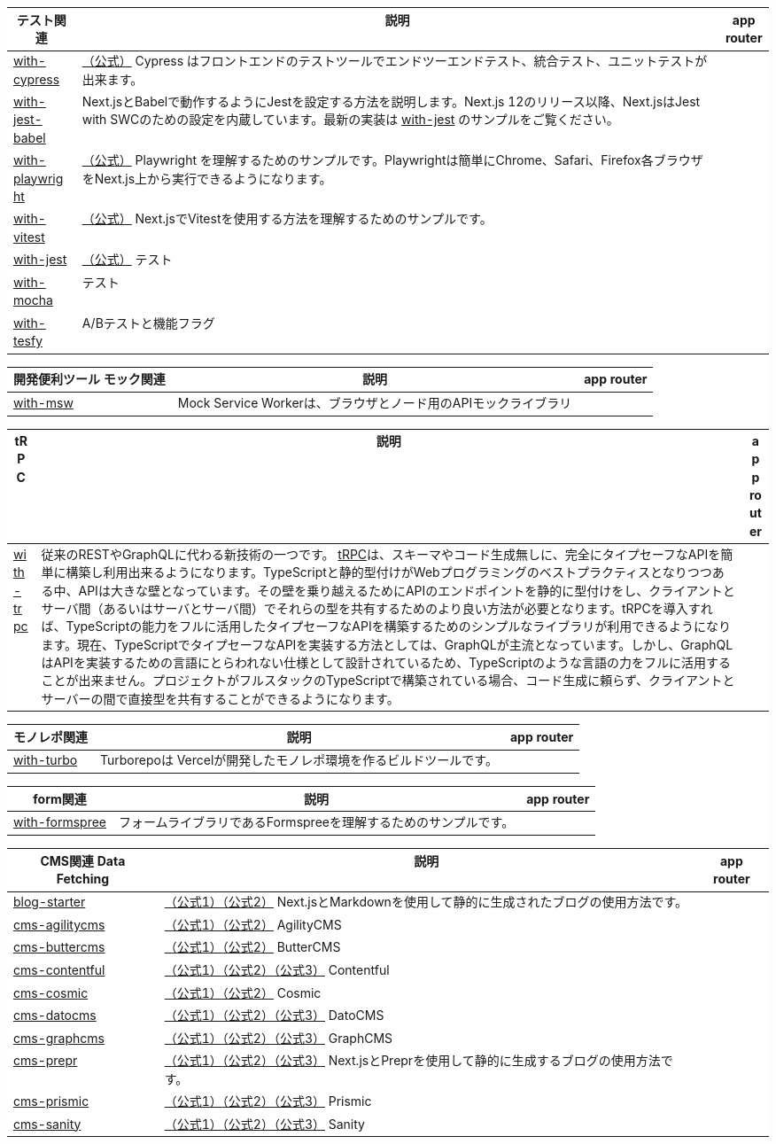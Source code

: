 |テスト関連 |	説明	 |	 app router 	|
|---|---|---|
|	[with-cypress](https://github.com/vercel/next.js/tree/canary/examples/with-cypress "with-cypress")	|	[（公式）](https://nextjs.org/docs/testing) Cypress はフロントエンドのテストツールでエンドツーエンドテスト、統合テスト、ユニットテストが出来ます。	|		|
|	[with-jest-babel](https://github.com/vercel/next.js/tree/canary/examples/with-jest-babel "with-jest-babel")	|	Next.jsとBabelで動作するようにJestを設定する方法を説明します。Next.js 12のリリース以降、Next.jsはJest with SWCのための設定を内蔵しています。最新の実装は [with-jest](https://github.com/vercel/next.js/tree/canary/examples/with-jest "with-jest")  のサンプルをご覧ください。	|		|
|	[with-playwright](https://github.com/vercel/next.js/tree/canary/examples/with-playwright "with-playwright")	|	[（公式）](https://nextjs.org/docs/testing) Playwright を理解するためのサンプルです。Playwrightは簡単にChrome、Safari、Firefox各ブラウザをNext.js上から実行できるようになります。	|		|
|	[with-vitest](https://github.com/vercel/next.js/tree/canary/examples/with-vitest "with-vitest")	|	[（公式）](https://nextjs.org/docs/testing) Next.jsでVitestを使用する方法を理解するためのサンプルです。	|		|
|	[with-jest](https://github.com/vercel/next.js/tree/canary/examples/with-jest "with-jest") 	|	[（公式）](https://nextjs.org/docs/testing) テスト	|	|		|
|	[with-mocha](https://github.com/vercel/next.js/tree/canary/examples/with-mocha "with-mocha") 	|	テスト|
|	[with-tesfy](https://github.com/vercel/next.js/tree/canary/examples/with-tesfy "with-tesfy") 	|	A/Bテストと機能フラグ	|		|

|開発便利ツール モック関連 |	説明	 |	 app router 	|
|---|---|---|
|	[with-msw](https://github.com/vercel/next.js/tree/canary/examples/with-msw "with-msw") 	|	Mock Service Workerは、ブラウザとノード用のAPIモックライブラリ	|		|

|tRPC |	説明	 |	 app router 	|
|---|---|---|
|	[with-trpc](https://github.com/vercel/next.js/tree/canary/examples/with-trpc "with-trpc") 	|	従来のRESTやGraphQLに代わる新技術の一つです。 [tRPC](https://trpc.io/)は、スキーマやコード生成無しに、完全にタイプセーフなAPIを簡単に構築し利用出来るようになります。TypeScriptと静的型付けがWebプログラミングのベストプラクティスとなりつつある中、APIは大きな壁となっています。その壁を乗り越えるためにAPIのエンドポイントを静的に型付けをし、クライアントとサーバ間（あるいはサーバとサーバ間）でそれらの型を共有するためのより良い方法が必要となります。tRPCを導入すれば、TypeScriptの能力をフルに活用したタイプセーフなAPIを構築するためのシンプルなライブラリが利用できるようになります。現在、TypeScriptでタイプセーフなAPIを実装する方法としては、GraphQLが主流となっています。しかし、GraphQLはAPIを実装するための言語にとらわれない仕様として設計されているため、TypeScriptのような言語の力をフルに活用することが出来ません。プロジェクトがフルスタックのTypeScriptで構築されている場合、コード生成に頼らず、クライアントとサーバーの間で直接型を共有することができるようになります。|

|モノレポ関連 |	説明	 |	 app router 	|
|---|---|---|
|	[with-turbo](https://github.com/vercel/next.js/tree/canary/examples/with-turbo "with-turbo")	|	Turborepoは Vercelが開発したモノレポ環境を作るビルドツールです。	|		|

|form関連 |	説明	 |	 app router 	|
|---|---|---|
|	[with-formspree](https://github.com/vercel/next.js/tree/canary/examples/with-formspree "with-formspree")	|	フォームライブラリであるFormspreeを理解するためのサンプルです。	|		|

|CMS関連 Data Fetching |	説明	 |	 app router 	|
|---|---|---|
|	[blog-starter](https://github.com/vercel/next.js/tree/canary/examples/blog-starter "blog-starter") 	|	[（公式1）](https://nextjs.org/docs/basic-features/pages#static-generation-recommended)[（公式2）](https://nextjs.org/docs/basic-features/data-fetching/overview) Next.jsとMarkdownを使用して静的に生成されたブログの使用方法です。	|		|
|	[cms-agilitycms](https://github.com/vercel/next.js/tree/canary/examples/cms-agilitycms "cms-agilitycms") 	|	[（公式1）](https://nextjs.org/docs/basic-features/pages#static-generation-recommended)[（公式2）](https://nextjs.org/docs/basic-features/data-fetching/overview) AgilityCMS	|		|
|	[cms-buttercms](https://github.com/vercel/next.js/tree/canary/examples/cms-buttercms "cms-buttercms") 	|	[（公式1）](https://nextjs.org/docs/basic-features/pages#static-generation-recommended)[（公式2）](https://nextjs.org/docs/basic-features/data-fetching/overview) ButterCMS	|		|
|	[cms-contentful](https://github.com/vercel/next.js/tree/canary/examples/cms-contentful "cms-contentful") 	|	[（公式1）](https://nextjs.org/docs/basic-features/pages#static-generation-recommended)[（公式2）](https://nextjs.org/docs/basic-features/data-fetching/overview)[（公式3）](https://nextjs.org/docs/advanced-features/preview-mode) Contentful	|		|
|	[cms-cosmic](https://github.com/vercel/next.js/tree/canary/examples/cms-cosmic "cms-cosmic") 	|	[（公式1）](https://nextjs.org/docs/basic-features/pages#static-generation-recommended)[（公式2）](https://nextjs.org/docs/basic-features/data-fetching/overview) Cosmic	|		|
|	[cms-datocms](https://github.com/vercel/next.js/tree/canary/examples/cms-datocms "cms-datocms") 	|	[（公式1）](https://nextjs.org/docs/basic-features/pages#static-generation-recommended)[（公式2）](https://nextjs.org/docs/basic-features/data-fetching/overview)[（公式3）](https://nextjs.org/docs/advanced-features/preview-mode) DatoCMS	|		|
|	[cms-graphcms](https://github.com/vercel/next.js/tree/canary/examples/cms-graphcms "cms-graphcms") 	|	[（公式1）](https://nextjs.org/docs/basic-features/pages#static-generation-recommended)[（公式2）](https://nextjs.org/docs/basic-features/data-fetching/overview)[（公式3）](https://nextjs.org/docs/advanced-features/preview-mode) GraphCMS	|		|
|	[cms-prepr](https://github.com/vercel/next.js/tree/canary/examples/cms-prepr "cms-prepr") 	|	[（公式1）](https://nextjs.org/docs/basic-features/pages#static-generation-recommended)[（公式2）](https://nextjs.org/docs/basic-features/data-fetching/overview)[（公式3）](https://nextjs.org/docs/advanced-features/preview-mode) Next.jsとPreprを使用して静的に生成するブログの使用方法です。	|		|
|	[cms-prismic](https://github.com/vercel/next.js/tree/canary/examples/cms-prismic "cms-prismic") 	|	[（公式1）](https://nextjs.org/docs/basic-features/pages#static-generation-recommended)[（公式2）](https://nextjs.org/docs/basic-features/data-fetching/overview)[（公式3）](https://nextjs.org/docs/advanced-features/preview-mode) Prismic|
|	[cms-sanity](https://github.com/vercel/next.js/tree/canary/examples/cms-sanity "cms-sanity") 	|	[（公式1）](https://nextjs.org/docs/basic-features/pages#static-generation-recommended)[（公式2）](https://nextjs.org/docs/basic-features/data-fetching/overview)[（公式3）](https://nextjs.org/docs/advanced-features/preview-mode) Sanity	|		|